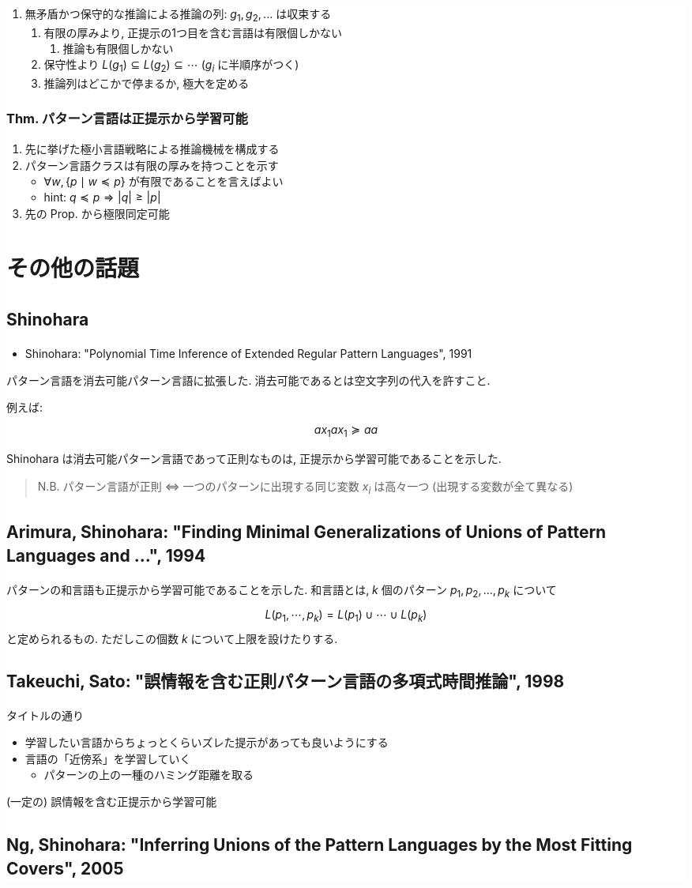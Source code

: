 1. 無矛盾かつ保守的な推論による推論の列: $g_1, g_2, ...$
は収束する
    1. 有限の厚みより, 正提示の1つ目を含む言語は有限個しかない
        1. 推論も有限個しかない
    1. 保守性より $L(g_1) \subseteq L(g_2) \subseteq \cdots$ ($g_i$ に半順序がつく)
    1. 推論列はどこかで停まるか, 極大を定める

### Thm. パターン言語は正提示から学習可能

1. 先に挙げた極小言語戦略による推論機械を構成する
1. パターン言語クラスは有限の厚みを持つことを示す
    - $\forall w, \{ p \mid w \preceq p \}$ が有限であることを言えばよい
    - hint: $q \preceq p \Rightarrow |q| \geq |p|$
1. 先の Prop. から極限同定可能

# その他の話題

## Shinohara

- Shinohara: "Polynomial Time Inference of Extended Regular Pattern Languages", 1991

パターン言語を消去可能パターン言語に拡張した.
消去可能であるとは空文字列の代入を許すこと.

例えば:
$$a x_1 a x_1 \succeq a a$$

Shinohara は消去可能パターン言語であって正則なものは, 正提示から学習可能であることを示した.

> N.B. パターン言語が正則 $\iff$ 一つのパターンに出現する同じ変数 $x_i$ は高々一つ (出現する変数が全て異なる)

## Arimura, Shinohara: "Finding Minimal Generalizations of Unions of Pattern Languages and ...", 1994

パターンの和言語も正提示から学習可能であることを示した.
和言語とは, $k$ 個のパターン $p_1, p_2, \ldots, p_k$ について
$$L(p_1, \cdots, p_k) = L(p_1) \cup \cdots \cup L(p_k)$$
と定められるもの.
ただしこの個数 $k$ について上限を設けたりする.

## Takeuchi, Sato: "誤情報を含む正則パターン言語の多項式時間推論", 1998

タイトルの通り

- 学習したい言語からちょっとくらいズレた提示があっても良いようにする
- 言語の「近傍系」を学習していく
    - パターンの上の一種のハミング距離を取る

(一定の) 誤情報を含む正提示から学習可能

## Ng, Shinohara: "Inferring Unions of the Pattern Languages by the Most Fitting Covers", 2005
